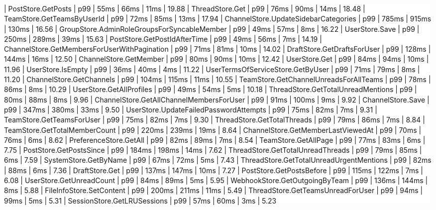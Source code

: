 | PostStore.GetPosts | p99 | 55ms | 66ms | 11ms | 19.88
| ThreadStore.Get | p99 | 76ms | 90ms | 14ms | 18.48
| TeamStore.GetTeamsByUserId | p99 | 72ms | 85ms | 13ms | 17.94
| ChannelStore.UpdateSidebarCategories | p99 | 785ms | 915ms | 130ms | 16.56
| GroupStore.AdminRoleGroupsForSyncableMember | p99 | 49ms | 57ms | 8ms | 16.22
| UserStore.Save | p99 | 250ms | 289ms | 39ms | 15.63
| PostStore.GetPostIdAfterTime | p99 | 49ms | 56ms | 7ms | 14.19
| ChannelStore.GetMembersForUserWithPagination | p99 | 71ms | 81ms | 10ms | 14.02
| DraftStore.GetDraftsForUser | p99 | 128ms | 144ms | 16ms | 12.50
| ChannelStore.GetMember | p99 | 80ms | 90ms | 10ms | 12.42
| UserStore.Get | p99 | 84ms | 94ms | 10ms | 11.96
| UserStore.IsEmpty | p99 | 36ms | 40ms | 4ms | 11.22
| UserTermsOfServiceStore.GetByUser | p99 | 71ms | 79ms | 8ms | 11.20
| ChannelStore.GetChannels | p99 | 104ms | 115ms | 11ms | 10.55
| TeamStore.GetChannelUnreadsForAllTeams | p99 | 78ms | 86ms | 8ms | 10.29
| UserStore.GetAllProfiles | p99 | 49ms | 54ms | 5ms | 10.18
| ThreadStore.GetTotalUnreadMentions | p99 | 80ms | 88ms | 8ms | 9.96
| ChannelStore.GetAllChannelMembersForUser | p99 | 91ms | 100ms | 9ms | 9.92
| ChannelStore.Save | p99 | 347ms | 380ms | 33ms | 9.50
| UserStore.UpdateFailedPasswordAttempts | p99 | 75ms | 82ms | 7ms | 9.31
| TeamStore.GetTeamsForUser | p99 | 75ms | 82ms | 7ms | 9.30
| ThreadStore.GetTotalThreads | p99 | 79ms | 86ms | 7ms | 8.84
| TeamStore.GetTotalMemberCount | p99 | 220ms | 239ms | 19ms | 8.64
| ChannelStore.GetMemberLastViewedAt | p99 | 70ms | 76ms | 6ms | 8.62
| PreferenceStore.GetAll | p99 | 82ms | 89ms | 7ms | 8.54
| TeamStore.GetAllPage | p99 | 77ms | 83ms | 6ms | 7.75
| PostStore.GetPostsSince | p99 | 184ms | 198ms | 14ms | 7.62
| ThreadStore.GetTotalUnreadThreads | p99 | 79ms | 85ms | 6ms | 7.59
| SystemStore.GetByName | p99 | 67ms | 72ms | 5ms | 7.43
| ThreadStore.GetTotalUnreadUrgentMentions | p99 | 82ms | 88ms | 6ms | 7.36
| DraftStore.Get | p99 | 137ms | 147ms | 10ms | 7.27
| PostStore.GetPostsBefore | p99 | 115ms | 122ms | 7ms | 6.08
| UserStore.GetUnreadCount | p99 | 84ms | 89ms | 5ms | 5.95
| WebhookStore.GetOutgoingByTeam | p99 | 136ms | 144ms | 8ms | 5.88
| FileInfoStore.SetContent | p99 | 200ms | 211ms | 11ms | 5.49
| ThreadStore.GetTeamsUnreadForUser | p99 | 94ms | 99ms | 5ms | 5.31
| SessionStore.GetLRUSessions | p99 | 57ms | 60ms | 3ms | 5.23